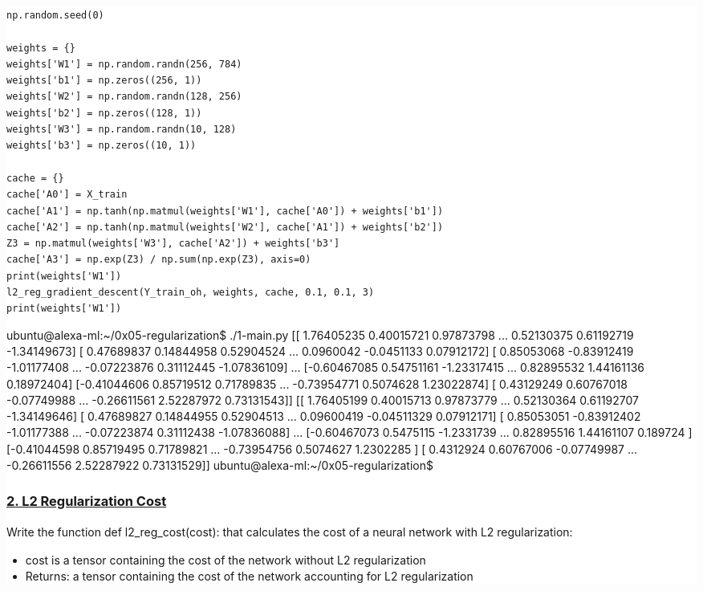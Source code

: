     np.random.seed(0)

    weights = {}
    weights['W1'] = np.random.randn(256, 784)
    weights['b1'] = np.zeros((256, 1))
    weights['W2'] = np.random.randn(128, 256)
    weights['b2'] = np.zeros((128, 1))
    weights['W3'] = np.random.randn(10, 128)
    weights['b3'] = np.zeros((10, 1))

    cache = {}
    cache['A0'] = X_train
    cache['A1'] = np.tanh(np.matmul(weights['W1'], cache['A0']) + weights['b1'])
    cache['A2'] = np.tanh(np.matmul(weights['W2'], cache['A1']) + weights['b2'])
    Z3 = np.matmul(weights['W3'], cache['A2']) + weights['b3']
    cache['A3'] = np.exp(Z3) / np.sum(np.exp(Z3), axis=0)
    print(weights['W1'])
    l2_reg_gradient_descent(Y_train_oh, weights, cache, 0.1, 0.1, 3)
    print(weights['W1'])
ubuntu@alexa-ml:~/0x05-regularization$ ./1-main.py
[[ 1.76405235  0.40015721  0.97873798 ...  0.52130375  0.61192719
  -1.34149673]
 [ 0.47689837  0.14844958  0.52904524 ...  0.0960042  -0.0451133
   0.07912172]
 [ 0.85053068 -0.83912419 -1.01177408 ... -0.07223876  0.31112445
  -1.07836109]
 ...
 [-0.60467085  0.54751161 -1.23317415 ...  0.82895532  1.44161136
   0.18972404]
 [-0.41044606  0.85719512  0.71789835 ... -0.73954771  0.5074628
   1.23022874]
 [ 0.43129249  0.60767018 -0.07749988 ... -0.26611561  2.52287972
   0.73131543]]
[[ 1.76405199  0.40015713  0.97873779 ...  0.52130364  0.61192707
  -1.34149646]
 [ 0.47689827  0.14844955  0.52904513 ...  0.09600419 -0.04511329
   0.07912171]
 [ 0.85053051 -0.83912402 -1.01177388 ... -0.07223874  0.31112438
  -1.07836088]
 ...
 [-0.60467073  0.5475115  -1.2331739  ...  0.82895516  1.44161107
   0.189724  ]
 [-0.41044598  0.85719495  0.71789821 ... -0.73954756  0.5074627
   1.2302285 ]
 [ 0.4312924   0.60767006 -0.07749987 ... -0.26611556  2.52287922
   0.73131529]]
ubuntu@alexa-ml:~/0x05-regularization$


### [2. L2 Regularization Cost](./2-l2_reg_cost.py)
Write the function def l2_reg_cost(cost): that calculates the cost of a neural network with L2 regularization:
*    cost is a tensor containing the cost of the network without L2 regularization
*    Returns: a tensor containing the cost of the network accounting for L2 regularization
